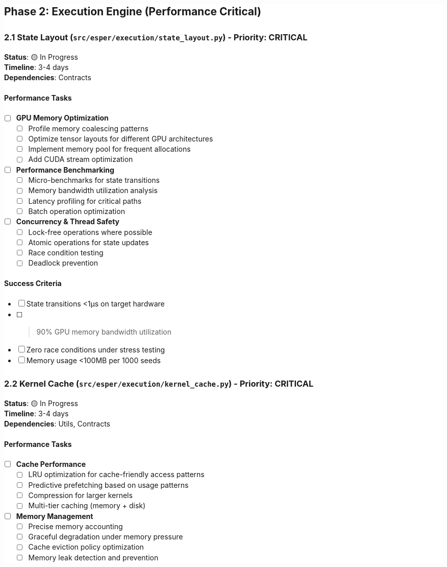 
## Phase 2: Execution Engine (Performance Critical)

### 2.1 State Layout (`src/esper/execution/state_layout.py`) - Priority: CRITICAL

**Status**: 🟡 In Progress  
**Timeline**: 3-4 days  
**Dependencies**: Contracts

#### Performance Tasks

- [ ] **GPU Memory Optimization**
  - [ ] Profile memory coalescing patterns
  - [ ] Optimize tensor layouts for different GPU architectures
  - [ ] Implement memory pool for frequent allocations
  - [ ] Add CUDA stream optimization

- [ ] **Performance Benchmarking**
  - [ ] Micro-benchmarks for state transitions
  - [ ] Memory bandwidth utilization analysis
  - [ ] Latency profiling for critical paths
  - [ ] Batch operation optimization

- [ ] **Concurrency & Thread Safety**
  - [ ] Lock-free operations where possible
  - [ ] Atomic operations for state updates
  - [ ] Race condition testing
  - [ ] Deadlock prevention

#### Success Criteria

- [ ] State transitions <1μs on target hardware
- [ ] >90% GPU memory bandwidth utilization
- [ ] Zero race conditions under stress testing
- [ ] Memory usage <100MB per 1000 seeds

### 2.2 Kernel Cache (`src/esper/execution/kernel_cache.py`) - Priority: CRITICAL

**Status**: 🟡 In Progress  
**Timeline**: 3-4 days  
**Dependencies**: Utils, Contracts

#### Performance Tasks

- [ ] **Cache Performance**
  - [ ] LRU optimization for cache-friendly access patterns
  - [ ] Predictive prefetching based on usage patterns
  - [ ] Compression for larger kernels
  - [ ] Multi-tier caching (memory + disk)

- [ ] **Memory Management**
  - [ ] Precise memory accounting
  - [ ] Graceful degradation under memory pressure
  - [ ] Cache eviction policy optimization
  - [ ] Memory leak detection and prevention

